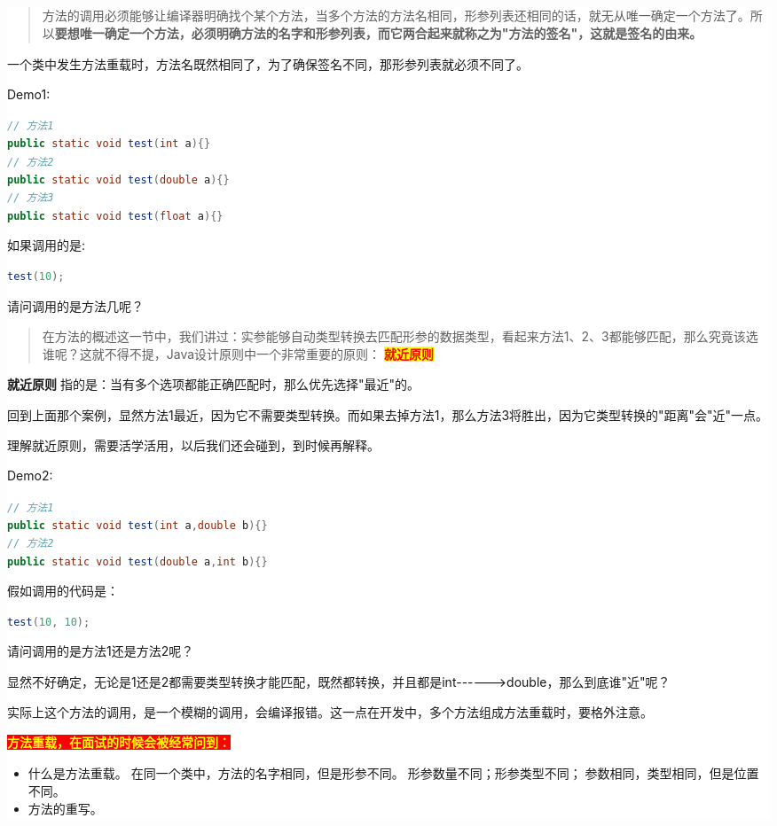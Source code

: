 > 方法的调用必须能够让编译器明确找个某个方法，当多个方法的方法名相同，形参列表还相同的话，就无从唯一确定一个方法了。所以**要想唯一确定一个方法，必须明确方法的名字和形参列表，而它两合起来就称之为"方法的签名"，这就是签名的由来。**

一个类中发生方法重载时，方法名既然相同了，为了确保签名不同，那形参列表就必须不同了。

Demo1:

```java
// 方法1
public static void test(int a){}
// 方法2
public static void test(double a){}
// 方法3
public static void test(float a){}
```

如果调用的是:

```java
test(10);
```

请问调用的是方法几呢？

> 在方法的概述这一节中，我们讲过：实参能够自动类型转换去匹配形参的数据类型，看起来方法1、2、3都能够匹配，那么究竟该选谁呢？这就不得不提，Java设计原则中一个非常重要的原则： <span style=color:red;background:yellow>**就近原则**</span>

**就近原则** 指的是：当有多个选项都能正确匹配时，那么优先选择"最近"的。

回到上面那个案例，显然方法1最近，因为它不需要类型转换。而如果去掉方法1，那么方法3将胜出，因为它类型转换的"距离"会"近"一点。

理解就近原则，需要活学活用，以后我们还会碰到，到时候再解释。



Demo2:

```java 
// 方法1
public static void test(int a,double b){}
// 方法2
public static void test(double a,int b){}
```

假如调用的代码是：

```java 
test(10, 10);
```

请问调用的是方法1还是方法2呢？

显然不好确定，无论是1还是2都需要类型转换才能匹配，既然都转换，并且都是int------>double，那么到底谁"近"呢？

实际上这个方法的调用，是一个模糊的调用，会编译报错。这一点在开发中，多个方法组成方法重载时，要格外注意。





<span style=color:yellow;background:red>**方法重载，在面试的时候会被经常问到：**</span>

- 什么是方法重载。  在同一个类中，方法的名字相同，但是形参不同。 形参数量不同；形参类型不同； 参数相同，类型相同，但是位置不同。 
- 方法的重写。 
